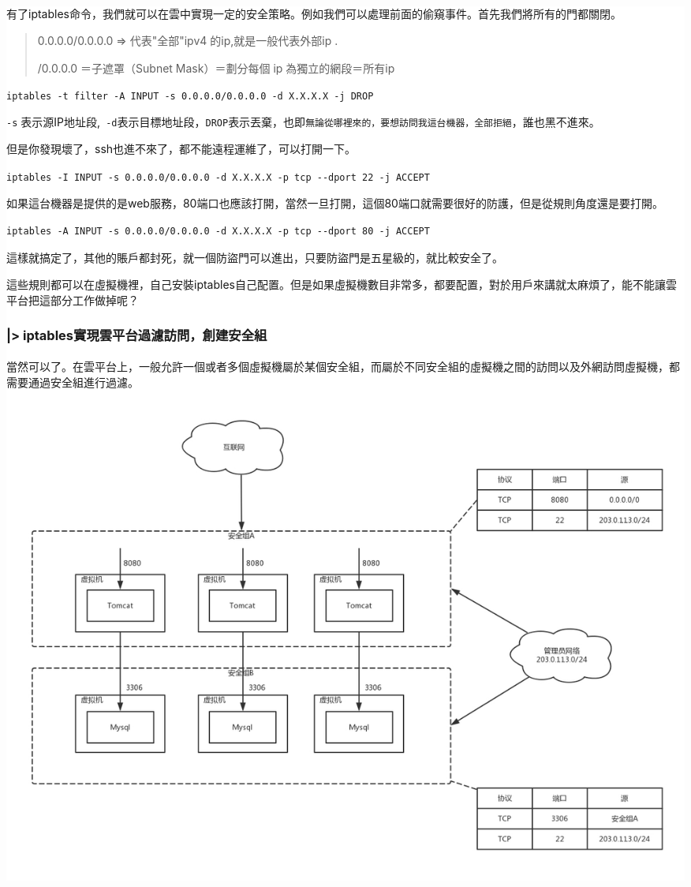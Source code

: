 有了iptables命令，我們就可以在雲中實現一定的安全策略。例如我們可以處理前面的偷窺事件。首先我們將所有的門都關閉。

> 0.0.0.0/0.0.0.0 => 代表"全部"ipv4 的ip,就是一般代表外部ip .
>
> /0.0.0.0 ＝子遮罩（Subnet Mask）＝劃分每個 ip 為獨立的網段＝所有ip

```
iptables -t filter -A INPUT -s 0.0.0.0/0.0.0.0 -d X.X.X.X -j DROP
```

`-s` 表示源IP地址段,` -d`表示目標地址段，`DROP`表示丟棄，也即`無論從哪裡來的，要想訪問我這台機器，全部拒絕`，誰也黑不進來。

但是你發現壞了，ssh也進不來了，都不能遠程運維了，可以打開一下。

```
iptables -I INPUT -s 0.0.0.0/0.0.0.0 -d X.X.X.X -p tcp --dport 22 -j ACCEPT
```

如果這台機器是提供的是web服務，80端口也應該打開，當然一旦打開，這個80端口就需要很好的防護，但是從規則角度還是要打開。

```
iptables -A INPUT -s 0.0.0.0/0.0.0.0 -d X.X.X.X -p tcp --dport 80 -j ACCEPT
```

這樣就搞定了，其他的賬戶都封死，就一個防盜門可以進出，只要防盜門是五星級的，就比較安全了。

這些規則都可以在虛擬機裡，自己安裝iptables自己配置。但是如果虛擬機數目非常多，都要配置，對於用戶來講就太麻煩了，能不能讓雲平台把這部分工作做掉呢？

### |> iptables實現雲平台過濾訪問，創建安全組

當然可以了。在雲平台上，一般允許一個或者多個虛擬機屬於某個安全組，而屬於不同安全組的虛擬機之間的訪問以及外網訪問虛擬機，都需要通過安全組進行過濾。 

<img src="./Network-protocol-6/雲中的網絡安全4.jpeg" alt="雲中的網絡安全4"  />
